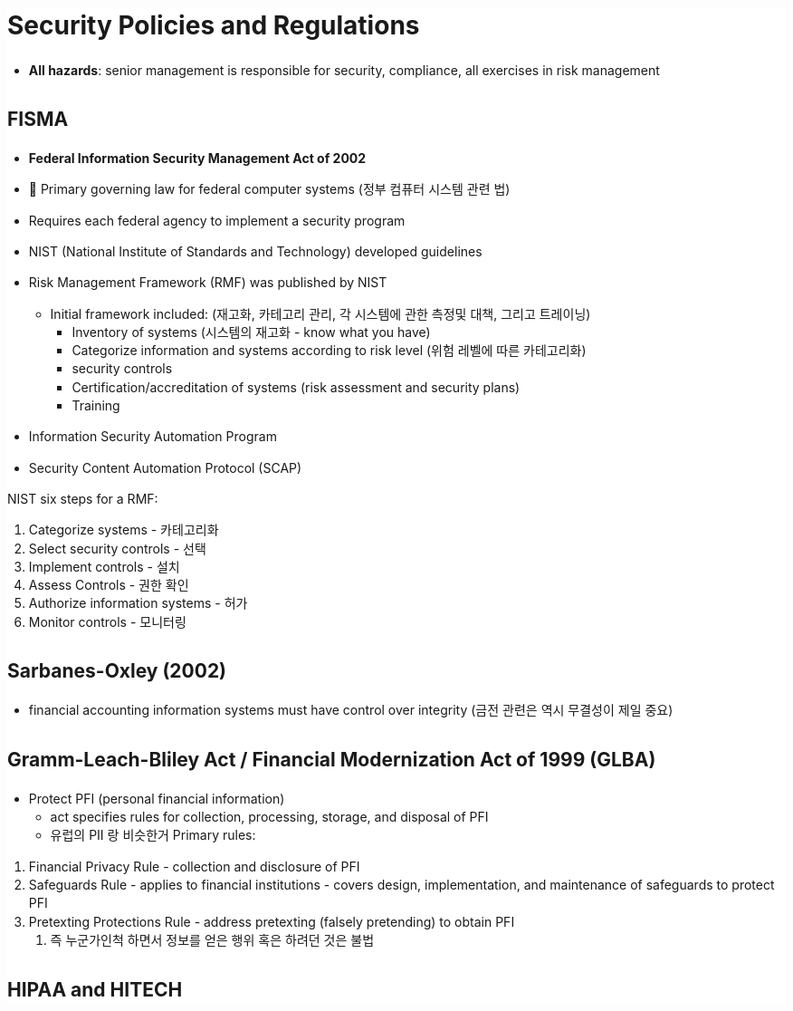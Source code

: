 # Security Policies and Regulations

- **All hazards**: senior management is responsible for security, compliance, all exercises in risk management

## FISMA

- **Federal Information Security Management Act of 2002**
- 📝 Primary governing law for federal computer systems (정부 컴퓨터 시스템 관련 법)

- Requires each federal agency to implement a security program
- NIST (National Institute of Standards and Technology) developed guidelines
- Risk Management Framework (RMF) was published by NIST
  - Initial framework included: (재고화, 카테고리 관리, 각 시스템에 관한 측정및 대책, 그리고 트레이닝)
    - Inventory of systems (시스템의 재고화 - know what you have)
    - Categorize information and systems according to risk level (위험 레벨에 따른 카테고리화)
    - security controls 
    - Certification/accreditation of systems (risk assessment and security plans)
    - Training
- Information Security Automation Program
- Security Content Automation Protocol (SCAP)

NIST six steps for a RMF:

1. Categorize systems - 카테고리화
2. Select security controls - 선택
3. Implement controls - 설치
4. Assess Controls - 권한 확인
5. Authorize information systems - 허가
6. Monitor controls - 모니터링

## Sarbanes-Oxley (2002)

- financial accounting information systems must have control over integrity (금전 관련은 역시 무결성이 제일 중요)

## Gramm-Leach-Bliley Act / Financial Modernization Act of 1999 (GLBA)

- Protect PFI (personal financial information)
  - act specifies rules for collection, processing, storage, and disposal of PFI
  - 유럽의 PII 랑 비슷한거
Primary rules:

1. Financial Privacy Rule - collection and disclosure of PFI
2. Safeguards Rule - applies to financial institutions - covers design, implementation, and maintenance of safeguards to protect PFI
3. Pretexting Protections Rule - address pretexting (falsely pretending) to obtain PFI
   1. 즉 누군가인척 하면서 정보를 얻은 행위 혹은 하려던 것은 불법

## HIPAA and HITECH
